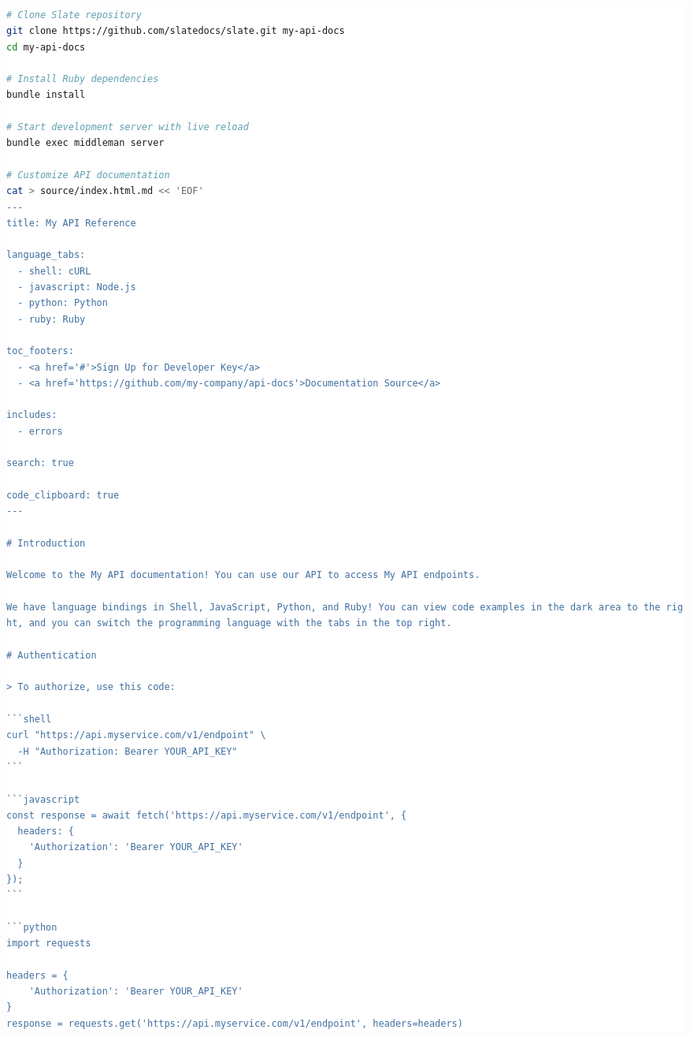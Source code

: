 ````bash
# Clone Slate repository
git clone https://github.com/slatedocs/slate.git my-api-docs
cd my-api-docs

# Install Ruby dependencies
bundle install

# Start development server with live reload
bundle exec middleman server

# Customize API documentation
cat > source/index.html.md << 'EOF'
---
title: My API Reference

language_tabs:
  - shell: cURL
  - javascript: Node.js
  - python: Python
  - ruby: Ruby

toc_footers:
  - <a href='#'>Sign Up for Developer Key</a>
  - <a href='https://github.com/my-company/api-docs'>Documentation Source</a>

includes:
  - errors

search: true

code_clipboard: true
---

# Introduction

Welcome to the My API documentation! You can use our API to access My API endpoints.

We have language bindings in Shell, JavaScript, Python, and Ruby! You can view code examples in the dark area to the right, and you can switch the programming language with the tabs in the top right.

# Authentication

> To authorize, use this code:

```shell
curl "https://api.myservice.com/v1/endpoint" \
  -H "Authorization: Bearer YOUR_API_KEY"
```

```javascript
const response = await fetch('https://api.myservice.com/v1/endpoint', {
  headers: {
    'Authorization': 'Bearer YOUR_API_KEY'
  }
});
```

```python
import requests

headers = {
    'Authorization': 'Bearer YOUR_API_KEY'
}
response = requests.get('https://api.myservice.com/v1/endpoint', headers=headers)
````